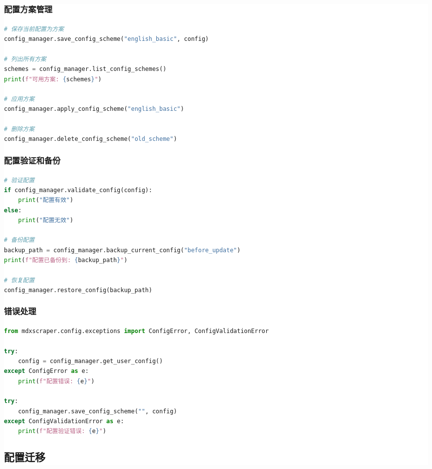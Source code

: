 ### 配置方案管理

```python
# 保存当前配置为方案
config_manager.save_config_scheme("english_basic", config)

# 列出所有方案
schemes = config_manager.list_config_schemes()
print(f"可用方案: {schemes}")

# 应用方案
config_manager.apply_config_scheme("english_basic")

# 删除方案
config_manager.delete_config_scheme("old_scheme")
```

### 配置验证和备份

```python
# 验证配置
if config_manager.validate_config(config):
    print("配置有效")
else:
    print("配置无效")

# 备份配置
backup_path = config_manager.backup_current_config("before_update")
print(f"配置已备份到: {backup_path}")

# 恢复配置
config_manager.restore_config(backup_path)
```

### 错误处理

```python
from mdxscraper.config.exceptions import ConfigError, ConfigValidationError

try:
    config = config_manager.get_user_config()
except ConfigError as e:
    print(f"配置错误: {e}")

try:
    config_manager.save_config_scheme("", config)
except ConfigValidationError as e:
    print(f"配置验证错误: {e}")
```

## 配置迁移
